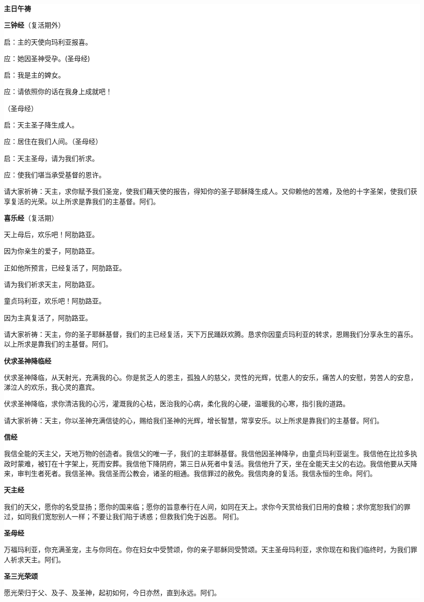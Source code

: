 **主日午祷**

**三钟经**（复活期外）

启：主的天使向玛利亚报喜。

应：她因圣神受孕。(圣母经)

启：我是主的婢女。

应：请依照你的话在我身上成就吧！

（圣母经）

启：天主圣子降生成人。

应：居住在我们人间。（圣母经）

启：天主圣母，请为我们祈求。

应：使我们堪当承受基督的恩许。

请大家祈祷：天主，求你赋予我们圣宠，使我们藉天使的报告，得知你的圣子耶稣降生成人。又仰赖他的苦难，及他的十字圣架，使我们获享复活的光荣。以上所求是靠我们的主基督。阿们。

**喜乐经**（复活期）

天上母后，欢乐吧！阿肋路亚。

因为你亲生的爱子，阿肋路亚。

正如他所预言，已经复活了，阿肋路亚。

请为我们祈求天主，阿肋路亚。

童贞玛利亚，欢乐吧！阿肋路亚。

因为主真复活了，阿肋路亚。

请大家祈祷：天主，你的圣子耶稣基督，我们的主已经复活，天下万民踊跃欢腾。恳求你因童贞玛利亚的转求，恩赐我们分享永生的喜乐。以上所求是靠我们的主基督。阿们。

**伏求圣神降临经**

伏求圣神降临，从天射光，充满我的心。你是贫乏人的恩主，孤独人的慈父，灵性的光辉，忧患人的安乐，痛苦人的安慰，劳苦人的安息，涕泣人的欢乐，我心灵的嘉宾。

伏求圣神降临，求你清洁我的心污，灌溉我的心枯，医治我的心病，柔化我的心硬，温暖我的心寒，指引我的道路。

请大家祈祷：天主，你以圣神充满信徒的心，赐给我们圣神的光辉，增长智慧，常享安乐。以上所求是靠我们的主基督。阿们。

**信经**

我信全能的天主父，天地万物的创造者。我信父的唯一子，我们的主耶稣基督。我信他因圣神降孕，由童贞玛利亚诞生。我信他在比拉多执政时蒙难，被钉在十字架上，死而安葬。我信他下降阴府，第三日从死者中复活。我信他升了天，坐在全能天主父的右边。我信他要从天降来，审判生者死者。我信圣神。我信圣而公教会，诸圣的相通。我信罪过的赦免。我信肉身的复活。我信永恒的生命。阿们。

**天主经**

我们的天父，愿你的名受显扬；愿你的国来临；愿你的旨意奉行在人间，如同在天上。求你今天赏给我们日用的食粮；求你宽恕我们的罪过，如同我们宽恕别人一样；不要让我们陷于诱惑；但救我们免于凶恶。 阿们。

**圣母经**

万福玛利亚，你充满圣宠，主与你同在。你在妇女中受赞颂，你的亲子耶稣同受赞颂。天主圣母玛利亚，求你现在和我们临终时，为我们罪人祈求天主。阿们。

**圣三光荣颂**

愿光荣归于父、及子、及圣神，起初如何，今日亦然，直到永远。阿们。
